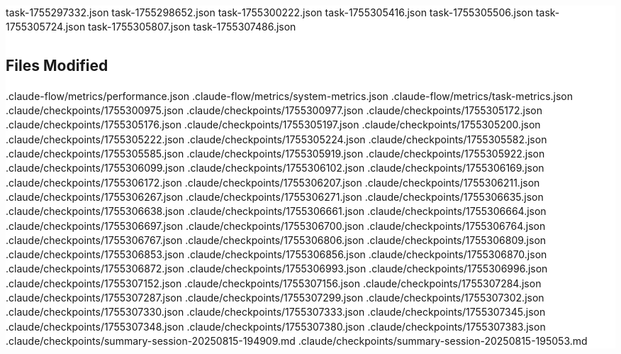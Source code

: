 task-1755297332.json
task-1755298652.json
task-1755300222.json
task-1755305416.json
task-1755305506.json
task-1755305724.json
task-1755305807.json
task-1755307486.json

## Files Modified
.claude-flow/metrics/performance.json
.claude-flow/metrics/system-metrics.json
.claude-flow/metrics/task-metrics.json
.claude/checkpoints/1755300975.json
.claude/checkpoints/1755300977.json
.claude/checkpoints/1755305172.json
.claude/checkpoints/1755305176.json
.claude/checkpoints/1755305197.json
.claude/checkpoints/1755305200.json
.claude/checkpoints/1755305222.json
.claude/checkpoints/1755305224.json
.claude/checkpoints/1755305582.json
.claude/checkpoints/1755305585.json
.claude/checkpoints/1755305919.json
.claude/checkpoints/1755305922.json
.claude/checkpoints/1755306099.json
.claude/checkpoints/1755306102.json
.claude/checkpoints/1755306169.json
.claude/checkpoints/1755306172.json
.claude/checkpoints/1755306207.json
.claude/checkpoints/1755306211.json
.claude/checkpoints/1755306267.json
.claude/checkpoints/1755306271.json
.claude/checkpoints/1755306635.json
.claude/checkpoints/1755306638.json
.claude/checkpoints/1755306661.json
.claude/checkpoints/1755306664.json
.claude/checkpoints/1755306697.json
.claude/checkpoints/1755306700.json
.claude/checkpoints/1755306764.json
.claude/checkpoints/1755306767.json
.claude/checkpoints/1755306806.json
.claude/checkpoints/1755306809.json
.claude/checkpoints/1755306853.json
.claude/checkpoints/1755306856.json
.claude/checkpoints/1755306870.json
.claude/checkpoints/1755306872.json
.claude/checkpoints/1755306993.json
.claude/checkpoints/1755306996.json
.claude/checkpoints/1755307152.json
.claude/checkpoints/1755307156.json
.claude/checkpoints/1755307284.json
.claude/checkpoints/1755307287.json
.claude/checkpoints/1755307299.json
.claude/checkpoints/1755307302.json
.claude/checkpoints/1755307330.json
.claude/checkpoints/1755307333.json
.claude/checkpoints/1755307345.json
.claude/checkpoints/1755307348.json
.claude/checkpoints/1755307380.json
.claude/checkpoints/1755307383.json
.claude/checkpoints/summary-session-20250815-194909.md
.claude/checkpoints/summary-session-20250815-195053.md